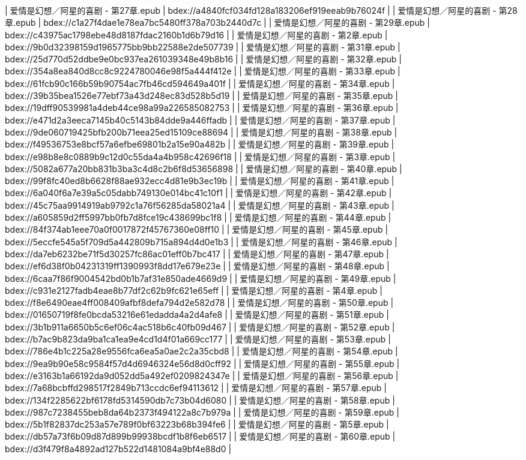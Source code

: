 | 爱情是幻想／阿星的喜剧 - 第27章.epub | bdex://a4840fcf034fd128a183206ef919eeab9b76024f |
| 爱情是幻想／阿星的喜剧 - 第28章.epub | bdex://c1a27f4dae1e78ea7bc5480ff378a703b2440d7c |
| 爱情是幻想／阿星的喜剧 - 第29章.epub | bdex://c43975ac1798ebe48d8187fdac2160b1d6b79d16 |
| 爱情是幻想／阿星的喜剧 - 第2章.epub | bdex://9b0d32398159d1965775bb9bb22588e2de507739 |
| 爱情是幻想／阿星的喜剧 - 第31章.epub | bdex://25d770d52ddbe9e0bc937ea261039348e49b8b16 |
| 爱情是幻想／阿星的喜剧 - 第32章.epub | bdex://354a8ea840d8cc8c9224780046e98f5a444f412e |
| 爱情是幻想／阿星的喜剧 - 第33章.epub | bdex://61fcb90c166b59b90754ac7fb46cd594649a401f |
| 爱情是幻想／阿星的喜剧 - 第34章.epub | bdex://39b35bea1526e77ebf73a43d248ec83d528b5d19 |
| 爱情是幻想／阿星的喜剧 - 第35章.epub | bdex://19dff90539981a4deb44ce98a99a226585082753 |
| 爱情是幻想／阿星的喜剧 - 第36章.epub | bdex://e471d2a3eeca7145b40c5143b84dde9a446ffadb |
| 爱情是幻想／阿星的喜剧 - 第37章.epub | bdex://9de060719425bfb200b71eea25ed15109ce88694 |
| 爱情是幻想／阿星的喜剧 - 第38章.epub | bdex://f49536753e8bcf57a6efbe69801b2a15e90a482b |
| 爱情是幻想／阿星的喜剧 - 第39章.epub | bdex://e98b8e8c0889b9c12d0c55da4a4b958c42696f18 |
| 爱情是幻想／阿星的喜剧 - 第3章.epub | bdex://5082a677a20bb831b3ba3c4d8c2b6f8d53656898 |
| 爱情是幻想／阿星的喜剧 - 第40章.epub | bdex://99f8fc40ed8b6628f88ae932ecc4d81e9b3ec19b |
| 爱情是幻想／阿星的喜剧 - 第41章.epub | bdex://6a040f6a7e39a5c05dabb749130e014bc41c10f1 |
| 爱情是幻想／阿星的喜剧 - 第42章.epub | bdex://45c75aa9914919ab9792c1a76f56285da58021a4 |
| 爱情是幻想／阿星的喜剧 - 第43章.epub | bdex://a605859d2ff5997bb0fb7d8fce19c438699bc1f8 |
| 爱情是幻想／阿星的喜剧 - 第44章.epub | bdex://84f374ab1eee70a0f0017872f45767360e08ff10 |
| 爱情是幻想／阿星的喜剧 - 第45章.epub | bdex://5eccfe545a5f709d5a442809b715a894d4d0e1b3 |
| 爱情是幻想／阿星的喜剧 - 第46章.epub | bdex://da7eb6232be71f5d30257fc86ac01eff0b7bc417 |
| 爱情是幻想／阿星的喜剧 - 第47章.epub | bdex://ef6d38f0b04231319ff1390993f8dd17e679e23e |
| 爱情是幻想／阿星的喜剧 - 第48章.epub | bdex://6caa7f86f9004542bd0b1b7af31e850ade4669d9 |
| 爱情是幻想／阿星的喜剧 - 第49章.epub | bdex://c931e2127fadb4eae8b77df2c62b9fc621e65eff |
| 爱情是幻想／阿星的喜剧 - 第4章.epub | bdex://f8e6490eae4ff008409afbf8defa794d2e582d78 |
| 爱情是幻想／阿星的喜剧 - 第50章.epub | bdex://01650719f8fe0bcda53216e61edadda4a2d4afe8 |
| 爱情是幻想／阿星的喜剧 - 第51章.epub | bdex://3b1b911a6650b5c6ef06c4ac518b6c40fb09d467 |
| 爱情是幻想／阿星的喜剧 - 第52章.epub | bdex://b7ac9b823da9ba1ca1ea9e4cd1d4f01a669cc177 |
| 爱情是幻想／阿星的喜剧 - 第53章.epub | bdex://786e4b1c225a28e9556fca6ea5a0ae2c2a35cbd8 |
| 爱情是幻想／阿星的喜剧 - 第54章.epub | bdex://9ea9b90e58c9584f57d4d6946324e56d8d0cff92 |
| 爱情是幻想／阿星的喜剧 - 第55章.epub | bdex://e3163b1a66192da9d052dd5a492ef0209824347e |
| 爱情是幻想／阿星的喜剧 - 第56章.epub | bdex://7a68bcbffd298517f2849b713ccdc6ef94113612 |
| 爱情是幻想／阿星的喜剧 - 第57章.epub | bdex://134f2285622bf6178fd5314590db7c73b04d6080 |
| 爱情是幻想／阿星的喜剧 - 第58章.epub | bdex://987c7238455beb8da64b2373f494122a8c7b979a |
| 爱情是幻想／阿星的喜剧 - 第59章.epub | bdex://5b1f82837dc253a57e789f0bf63223b68b394fe6 |
| 爱情是幻想／阿星的喜剧 - 第5章.epub | bdex://db57a73f6b09d87d899b99938bcdf1b8f6eb6517 |
| 爱情是幻想／阿星的喜剧 - 第60章.epub | bdex://d3f479f8a4892ad127b522d1481084a9bf4e88d0 |